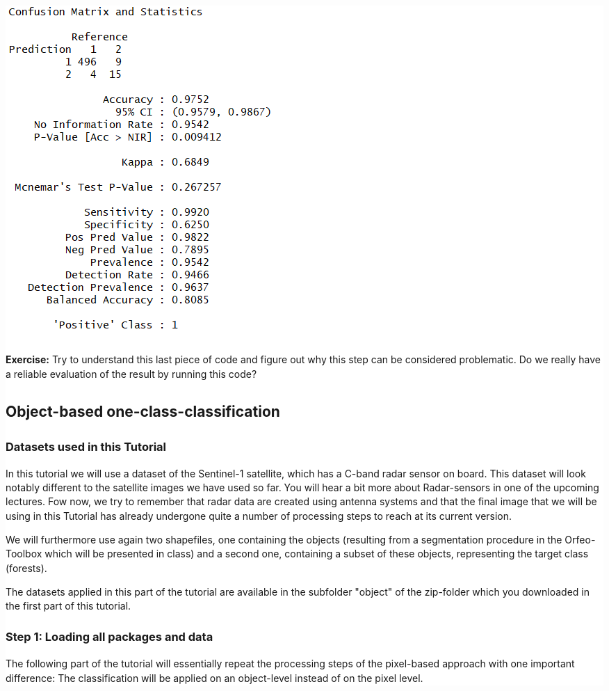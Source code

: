 ![](Tut_3_Fig_7.png)

**Exercise:** Try to understand this last piece of code and figure out why this step can be considered problematic. Do we really have a reliable evaluation of the result by running this code?


## Object-based one-class-classification ##

### Datasets used in this Tutorial ###

In this tutorial we will use a dataset of the Sentinel-1 satellite, which has a C-band radar sensor on board. This dataset will look notably different to the satellite images we have used so far. You will hear a bit more about Radar-sensors in one of the upcoming lectures. Fow now, we try to remember that radar data are created using antenna systems and that the final image that we will be using in this Tutorial has already undergone quite a number of processing steps to reach at its current version.

We will furthermore use again two shapefiles, one containing the objects (resulting from a segmentation procedure in the Orfeo-Toolbox which will be presented in class) and a second one, containing a subset of these objects, representing the target class (forests).

The datasets applied in this part of the tutorial are available in the subfolder "object" of the zip-folder which you downloaded in the first part of this tutorial.

### Step 1: Loading all packages and data  ###

The following part of the tutorial will essentially repeat the processing steps of the pixel-based approach with one important difference: The classification will be applied on an object-level instead of on the pixel level.
